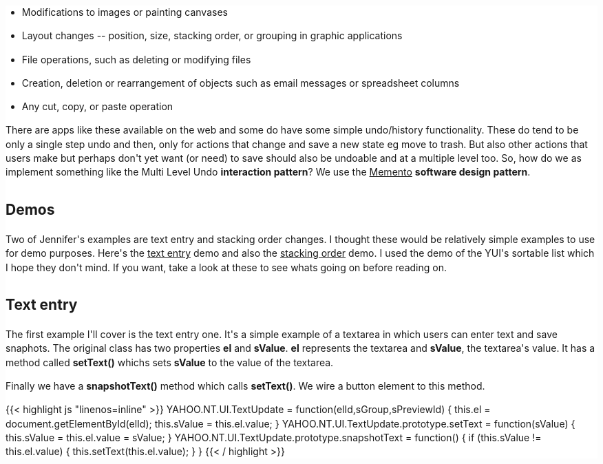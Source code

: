   * Modifications to images or painting canvases

  * Layout changes -- position, size, stacking order, or grouping in graphic applications

  * File operations, such as deleting or modifying files

  * Creation, deletion or rearrangement of objects such as email messages or spreadsheet columns

  * Any cut, copy, or paste operation


There are apps like these available on the web and some do have some simple undo/history functionality. These do tend to be only a single step undo and then, only for actions that change and save a new state eg move to trash. But also other actions that users make but perhaps don't yet want (or need) to save should also be undoable and at a multiple level too. So, how do we as implement something like the Multi Level Undo **interaction pattern**? We use the [Memento](http://en.wikipedia.org/wiki/Memento_pattern) **software design pattern**.





## Demos




Two of Jennifer's examples are text entry and stacking order changes. I thought these would be relatively simple examples to use for demo purposes. Here's the [text entry](/sandbox/actsasundoable/memento.html) demo and also the [stacking order](/sandbox/actsasundoable/undo-list.html) demo. I used the demo of the YUI's sortable list which I hope they don't mind. If you want, take a look at these to see whats going on before reading on.




## Text entry




The first example I'll cover is the text entry one. It's a simple example of a textarea in which users can enter text and save snaphots. The original class has two properties **el** and **sValue**. **el** represents the textarea and **sValue**, the textarea's value. It has a method called **setText()** whichs sets **sValue** to the value of the textarea.



Finally we have a **snapshotText()** method which calls **setText()**. We wire a button element to this method.

{{< highlight js "linenos=inline" >}}
YAHOO.NT.UI.TextUpdate = function(elId,sGroup,sPreviewId) { 
  this.el = document.getElementById(elId); 
  this.sValue = this.el.value; 
} 
YAHOO.NT.UI.TextUpdate.prototype.setText = function(sValue) { 
  this.sValue = this.el.value = sValue; 
} 
YAHOO.NT.UI.TextUpdate.prototype.snapshotText = function() { 
  if (this.sValue != this.el.value) {
    this.setText(this.el.value); 
  } 
}
{{< / highlight >}}

